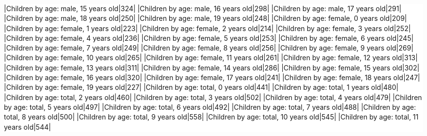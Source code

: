 |Children by age: male, 15 years old|324|
|Children by age: male, 16 years old|298|
|Children by age: male, 17 years old|291|
|Children by age: male, 18 years old|250|
|Children by age: male, 19 years old|248|
|Children by age: female, 0 years old|209|
|Children by age: female, 1 years old|223|
|Children by age: female, 2 years old|214|
|Children by age: female, 3 years old|252|
|Children by age: female, 4 years old|236|
|Children by age: female, 5 years old|253|
|Children by age: female, 6 years old|245|
|Children by age: female, 7 years old|249|
|Children by age: female, 8 years old|256|
|Children by age: female, 9 years old|269|
|Children by age: female, 10 years old|265|
|Children by age: female, 11 years old|261|
|Children by age: female, 12 years old|313|
|Children by age: female, 13 years old|311|
|Children by age: female, 14 years old|286|
|Children by age: female, 15 years old|302|
|Children by age: female, 16 years old|320|
|Children by age: female, 17 years old|241|
|Children by age: female, 18 years old|247|
|Children by age: female, 19 years old|227|
|Children by age: total, 0 years old|441|
|Children by age: total, 1 years old|480|
|Children by age: total, 2 years old|460|
|Children by age: total, 3 years old|502|
|Children by age: total, 4 years old|479|
|Children by age: total, 5 years old|497|
|Children by age: total, 6 years old|492|
|Children by age: total, 7 years old|488|
|Children by age: total, 8 years old|500|
|Children by age: total, 9 years old|558|
|Children by age: total, 10 years old|545|
|Children by age: total, 11 years old|544|